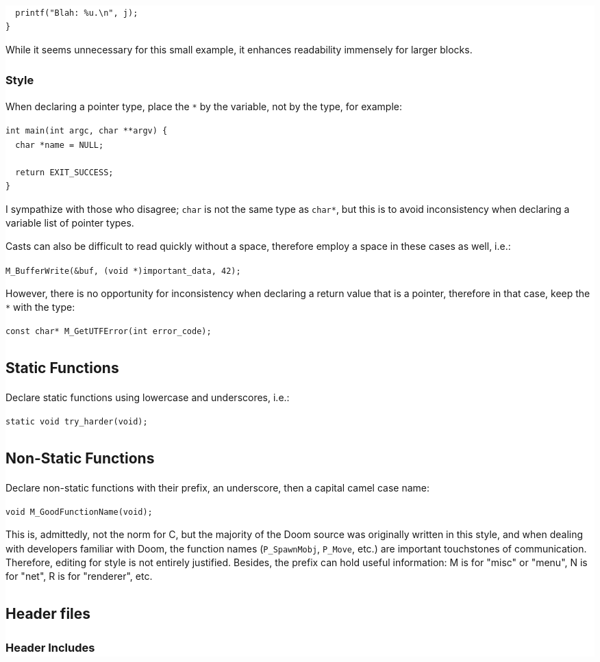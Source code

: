      printf("Blah: %u.\n", j);
    }

While it seems unnecessary for this small example, it enhances readability
immensely for larger blocks.

### Style

When declaring a pointer type, place the `*` by the variable, not by the type,
for example:

    int main(int argc, char **argv) {
      char *name = NULL;

      return EXIT_SUCCESS;
    }

I sympathize with those who disagree; `char` is not the same type as `char*`,
but this is to avoid inconsistency when declaring a variable list of pointer
types.

Casts can also be difficult to read quickly without a space, therefore employ
a space in these cases as well, i.e.:

    M_BufferWrite(&buf, (void *)important_data, 42);

However, there is no opportunity for inconsistency when declaring a return
value that is a pointer, therefore in that case, keep the `*` with the type:

    const char* M_GetUTFError(int error_code);

## Static Functions

Declare static functions using lowercase and underscores, i.e.:

    static void try_harder(void);

## Non-Static Functions

Declare non-static functions with their prefix, an underscore, then a capital
camel case name:

    void M_GoodFunctionName(void);

This is, admittedly, not the norm for C, but the majority of the Doom source
was originally written in this style, and when dealing with developers familiar
with Doom, the function names (`P_SpawnMobj`, `P_Move`, etc.) are important
touchstones of communication.  Therefore, editing for style is not entirely
justified.  Besides, the prefix can hold useful information: M is for "misc" or
"menu", N is for "net", R is for "renderer", etc.

## Header files

### Header Includes
